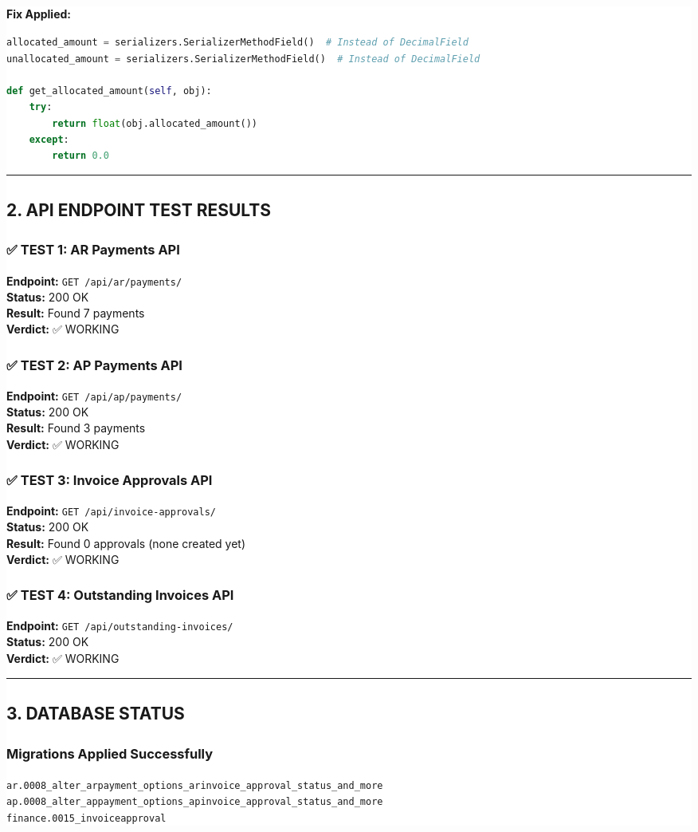 **Fix Applied:**
```python
allocated_amount = serializers.SerializerMethodField()  # Instead of DecimalField
unallocated_amount = serializers.SerializerMethodField()  # Instead of DecimalField

def get_allocated_amount(self, obj):
    try:
        return float(obj.allocated_amount())
    except:
        return 0.0
```

---

## 2. API ENDPOINT TEST RESULTS

### ✅ TEST 1: AR Payments API
**Endpoint:** `GET /api/ar/payments/`  
**Status:** 200 OK  
**Result:** Found 7 payments  
**Verdict:** ✅ WORKING

### ✅ TEST 2: AP Payments API
**Endpoint:** `GET /api/ap/payments/`  
**Status:** 200 OK  
**Result:** Found 3 payments  
**Verdict:** ✅ WORKING

### ✅ TEST 3: Invoice Approvals API
**Endpoint:** `GET /api/invoice-approvals/`  
**Status:** 200 OK  
**Result:** Found 0 approvals (none created yet)  
**Verdict:** ✅ WORKING

### ✅ TEST 4: Outstanding Invoices API
**Endpoint:** `GET /api/outstanding-invoices/`  
**Status:** 200 OK  
**Verdict:** ✅ WORKING

---

## 3. DATABASE STATUS

### Migrations Applied Successfully
```
ar.0008_alter_arpayment_options_arinvoice_approval_status_and_more
ap.0008_alter_appayment_options_apinvoice_approval_status_and_more
finance.0015_invoiceapproval
```
